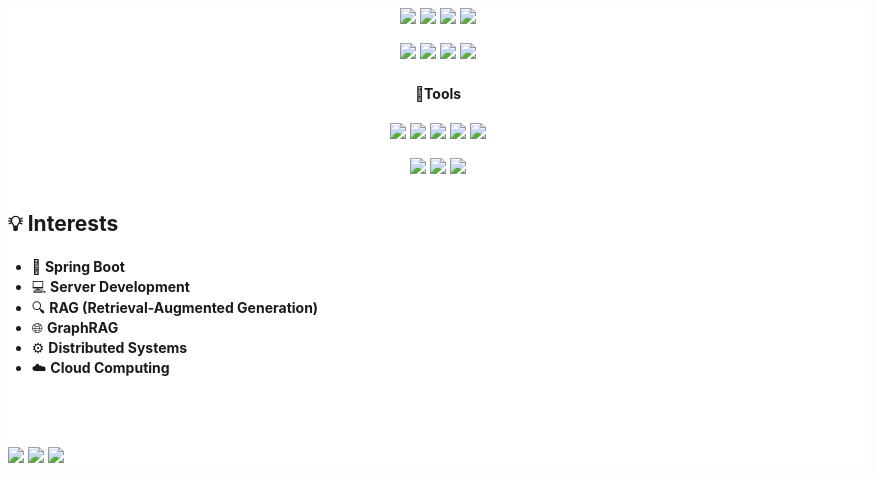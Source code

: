 <p align="center">
  <a href="https://www.arangodb.com/"><img src="https://img.shields.io/badge/ArangoDB-%23007ACC.svg?style=flat-square&logo=arangodb&logoColor=white"/></a>
  <a href="https://neo4j.com/"><img src="https://img.shields.io/badge/Neo4j-%2300CC96.svg?style=flat-square&logo=neo4j&logoColor=white"/></a>
  <a href="https://www.mysql.com/"><img src="https://img.shields.io/badge/MySQL-%2300f.svg?style=flat-square&logo=mysql&logoColor=white"/></a>
  <a href="https://mariadb.org/"><img src="https://img.shields.io/badge/MariaDB-%23003545.svg?style=flat-square&logo=mariadb&logoColor=white"/></a>
</p>

<p align="center">
  <a href="https://aws.amazon.com/"><img src="https://img.shields.io/badge/AWS-%23FF9900.svg?style=flat-square&logo=amazonaws&logoColor=white"/></a>
  <a href="https://aws.amazon.com/ec2/"><img src="https://img.shields.io/badge/AWS%20EC2-%23FF9900.svg?style=flat-square&logo=amazonaws&logoColor=white"/></a>
  <a href="https://aws.amazon.com/rds/"><img src="https://img.shields.io/badge/AWS%20RDS-%23007396.svg?style=flat-square&logo=amazonaws&logoColor=white"/></a>
  <a href="https://aws.amazon.com/s3/"><img src="https://img.shields.io/badge/AWS%20S3-%23FF9900.svg?style=flat-square&logo=amazons3&logoColor=white"/></a>
</p>

<h4 align="center">🔧Tools</h4>

<p align="center">
  <a href="https://www.docker.com/"><img src="https://img.shields.io/badge/Docker-%230db7ed.svg?style=flat-square&logo=docker&logoColor=white"/></a>
  <a href="https://www.ontotext.com/products/graphdb/"><img src="https://img.shields.io/badge/GraphDB-%2300CC96.svg?style=flat-square&logo=neo4j&logoColor=white"/></a>
  <a href="https://d3js.org/"><img src="https://img.shields.io/badge/D3.js-%23F9A03C.svg?style=flat-square&logo=d3.js&logoColor=white"/></a>
  <a href="https://www.postman.com/"><img src="https://img.shields.io/badge/Postman-%23FF6C37.svg?style=flat-square&logo=postman&logoColor=white"/></a>
  <a href="https://www.figma.com/"><img src="https://img.shields.io/badge/Figma-%23F24E1E.svg?style=flat-square&logo=figma&logoColor=white"/></a>
</p>

<p align="center">
  <a href="https://git-scm.com/"><img src="https://img.shields.io/badge/Git-%23F05032.svg?style=flat-square&logo=git&logoColor=white"/></a>
  <a href="https://www.notion.so/"><img src="https://img.shields.io/badge/Notion-%23000000.svg?style=flat-square&logo=notion&logoColor=white"/></a>
  <a href="https://www.tistory.com/"><img src="https://img.shields.io/badge/Tistory-%23FF5722.svg?style=flat-square&logo=tistory&logoColor=white"/></a>
</p>




## 💡 Interests
- 🌱 **Spring Boot**
- 💻 **Server Development**
- 🔍 **RAG (Retrieval-Augmented Generation)**
- 🌐 **GraphRAG**
- ⚙️ **Distributed Systems**
- ☁️ **Cloud Computing**

<br><br>


<img src="https://github-readme-stats.vercel.app/api/top-langs/?username=Wooniq&layout=donut&show_icons=true&theme=material-palenight&hide_border=true&bg_color=20232a&icon_color=58A6FF&text_color=fff&title_color=58A6FF&count_private=true&exclude_repo=Face-Transfer-Application" width=38% />
<img src="https://github-readme-stats.vercel.app/api?username=Wooniq&show_icons=true&theme=material-palenight&hide_border=true&bg_color=20232a&icon_color=58A6FF&text_color=fff&title_color=58A6FF&count_private=true" width=56% />
<img src="https://github-readme-activity-graph.vercel.app/graph?username=Wooniq&theme=react-dark&bg_color=20232a&hide_border=true&line=58A6FF&color=58A6FF" width=94%/>
